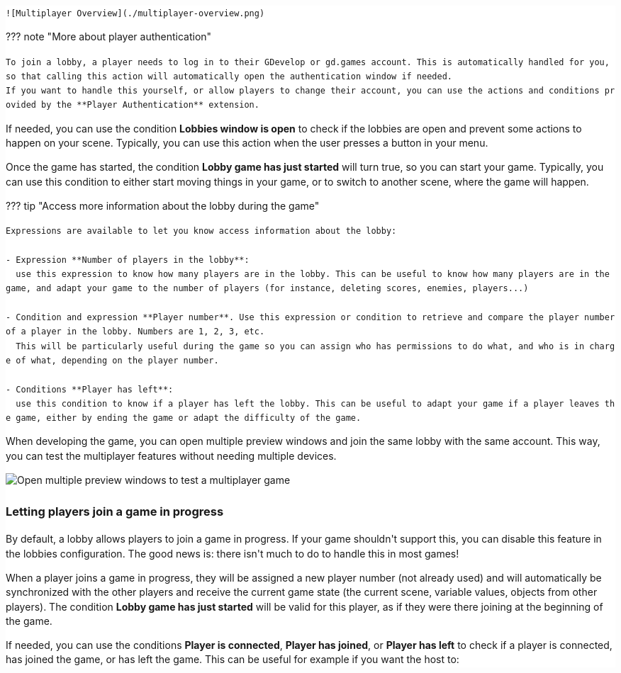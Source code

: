     ![Multiplayer Overview](./multiplayer-overview.png)

??? note "More about player authentication"

    To join a lobby, a player needs to log in to their GDevelop or gd.games account. This is automatically handled for you, so that calling this action will automatically open the authentication window if needed.
    If you want to handle this yourself, or allow players to change their account, you can use the actions and conditions provided by the **Player Authentication** extension.

If needed, you can use the condition **Lobbies window is open** to check if the lobbies are open and prevent some actions to happen on your scene.
Typically, you can use this action when the user presses a button in your menu.

Once the game has started, the condition **Lobby game has just started** will turn true, so you can start your game.
Typically, you can use this condition to either start moving things in your game, or to switch to another scene, where the game will happen.

??? tip "Access more information about the lobby during the game"

    Expressions are available to let you know access information about the lobby:

    - Expression **Number of players in the lobby**:
      use this expression to know how many players are in the lobby. This can be useful to know how many players are in the game, and adapt your game to the number of players (for instance, deleting scores, enemies, players...)

    - Condition and expression **Player number**. Use this expression or condition to retrieve and compare the player number of a player in the lobby. Numbers are 1, 2, 3, etc.
      This will be particularly useful during the game so you can assign who has permissions to do what, and who is in charge of what, depending on the player number.

    - Conditions **Player has left**:
      use this condition to know if a player has left the lobby. This can be useful to adapt your game if a player leaves the game, either by ending the game or adapt the difficulty of the game.

When developing the game, you can open multiple preview windows and join the same lobby with the same account. This way, you can test the multiplayer features without needing multiple devices.

![Open multiple preview windows to test a multiplayer game](./multiple-previews.png)

### Letting players join a game in progress

By default, a lobby allows players to join a game in progress. If your game shouldn't support this, you can disable this feature in the lobbies configuration.
The good news is: there isn't much to do to handle this in most games!

When a player joins a game in progress, they will be assigned a new player number (not already used) and will automatically be synchronized with the other players and receive the current game state (the current scene, variable values, objects from other players). The condition **Lobby game has just started** will be valid for this player, as if they were there joining at the beginning of the game.

If needed, you can use the conditions **Player is connected**, **Player has joined**, or **Player has left** to check if a player is connected, has joined the game, or has left the game.
This can be useful for example if you want the host to:
